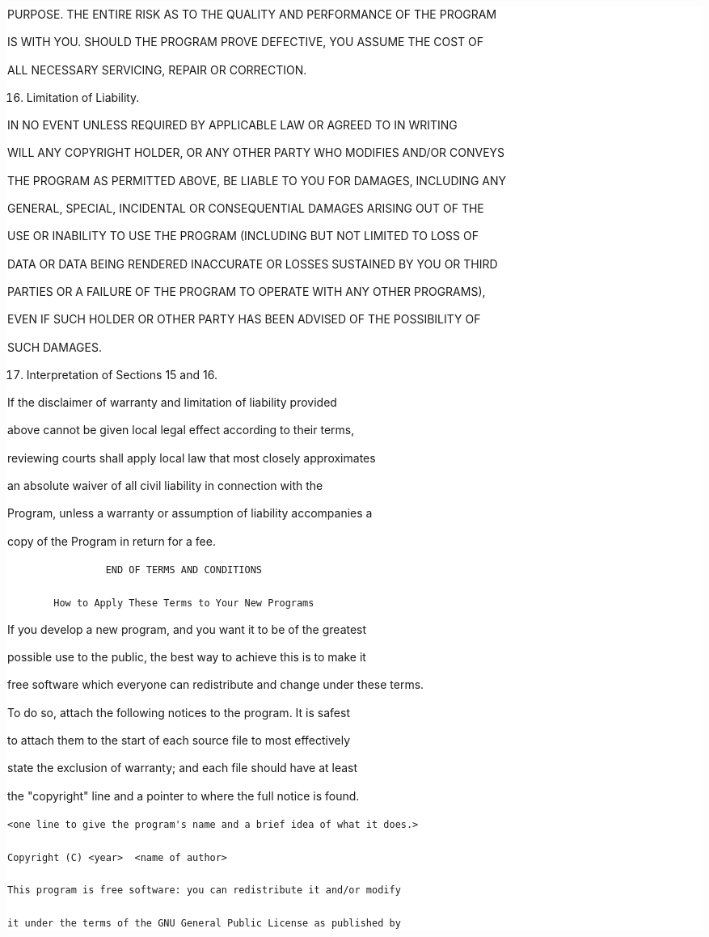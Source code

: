 PURPOSE.  THE ENTIRE RISK AS TO THE QUALITY AND PERFORMANCE OF THE PROGRAM

IS WITH YOU.  SHOULD THE PROGRAM PROVE DEFECTIVE, YOU ASSUME THE COST OF

ALL NECESSARY SERVICING, REPAIR OR CORRECTION.

  16. Limitation of Liability.

  IN NO EVENT UNLESS REQUIRED BY APPLICABLE LAW OR AGREED TO IN WRITING

WILL ANY COPYRIGHT HOLDER, OR ANY OTHER PARTY WHO MODIFIES AND/OR CONVEYS

THE PROGRAM AS PERMITTED ABOVE, BE LIABLE TO YOU FOR DAMAGES, INCLUDING ANY

GENERAL, SPECIAL, INCIDENTAL OR CONSEQUENTIAL DAMAGES ARISING OUT OF THE

USE OR INABILITY TO USE THE PROGRAM (INCLUDING BUT NOT LIMITED TO LOSS OF

DATA OR DATA BEING RENDERED INACCURATE OR LOSSES SUSTAINED BY YOU OR THIRD

PARTIES OR A FAILURE OF THE PROGRAM TO OPERATE WITH ANY OTHER PROGRAMS),

EVEN IF SUCH HOLDER OR OTHER PARTY HAS BEEN ADVISED OF THE POSSIBILITY OF

SUCH DAMAGES.

  17. Interpretation of Sections 15 and 16.

  If the disclaimer of warranty and limitation of liability provided

above cannot be given local legal effect according to their terms,

reviewing courts shall apply local law that most closely approximates

an absolute waiver of all civil liability in connection with the

Program, unless a warranty or assumption of liability accompanies a

copy of the Program in return for a fee.

                     END OF TERMS AND CONDITIONS

            How to Apply These Terms to Your New Programs

  If you develop a new program, and you want it to be of the greatest

possible use to the public, the best way to achieve this is to make it

free software which everyone can redistribute and change under these terms.

  To do so, attach the following notices to the program.  It is safest

to attach them to the start of each source file to most effectively

state the exclusion of warranty; and each file should have at least

the "copyright" line and a pointer to where the full notice is found.

    <one line to give the program's name and a brief idea of what it does.>

    Copyright (C) <year>  <name of author>

    This program is free software: you can redistribute it and/or modify

    it under the terms of the GNU General Public License as published by
